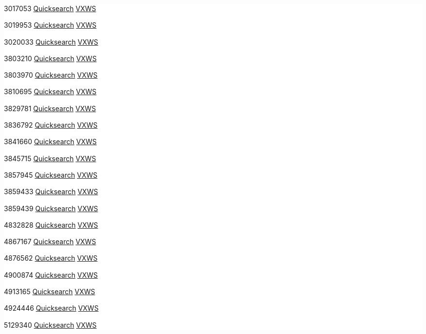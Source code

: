 3017053 [Quicksearch](https://search.library.yale.edu/catalog/3017053) [VXWS](http://prodorbis.library.yale.edu:7014/vxws/GetHoldingsService?bibId=3017053)

3019953 [Quicksearch](https://search.library.yale.edu/catalog/3019953) [VXWS](http://prodorbis.library.yale.edu:7014/vxws/GetHoldingsService?bibId=3019953)

3020033 [Quicksearch](https://search.library.yale.edu/catalog/3020033) [VXWS](http://prodorbis.library.yale.edu:7014/vxws/GetHoldingsService?bibId=3020033)

3803210 [Quicksearch](https://search.library.yale.edu/catalog/3803210) [VXWS](http://prodorbis.library.yale.edu:7014/vxws/GetHoldingsService?bibId=3803210)

3803970 [Quicksearch](https://search.library.yale.edu/catalog/3803970) [VXWS](http://prodorbis.library.yale.edu:7014/vxws/GetHoldingsService?bibId=3803970)

3810695 [Quicksearch](https://search.library.yale.edu/catalog/3810695) [VXWS](http://prodorbis.library.yale.edu:7014/vxws/GetHoldingsService?bibId=3810695)

3829781 [Quicksearch](https://search.library.yale.edu/catalog/3829781) [VXWS](http://prodorbis.library.yale.edu:7014/vxws/GetHoldingsService?bibId=3829781)

3836792 [Quicksearch](https://search.library.yale.edu/catalog/3836792) [VXWS](http://prodorbis.library.yale.edu:7014/vxws/GetHoldingsService?bibId=3836792)

3841660 [Quicksearch](https://search.library.yale.edu/catalog/3841660) [VXWS](http://prodorbis.library.yale.edu:7014/vxws/GetHoldingsService?bibId=3841660)

3845715 [Quicksearch](https://search.library.yale.edu/catalog/3845715) [VXWS](http://prodorbis.library.yale.edu:7014/vxws/GetHoldingsService?bibId=3845715)

3857945 [Quicksearch](https://search.library.yale.edu/catalog/3857945) [VXWS](http://prodorbis.library.yale.edu:7014/vxws/GetHoldingsService?bibId=3857945)

3859433 [Quicksearch](https://search.library.yale.edu/catalog/3859433) [VXWS](http://prodorbis.library.yale.edu:7014/vxws/GetHoldingsService?bibId=3859433)

3859439 [Quicksearch](https://search.library.yale.edu/catalog/3859439) [VXWS](http://prodorbis.library.yale.edu:7014/vxws/GetHoldingsService?bibId=3859439)

4832828 [Quicksearch](https://search.library.yale.edu/catalog/4832828) [VXWS](http://prodorbis.library.yale.edu:7014/vxws/GetHoldingsService?bibId=4832828)

4867167 [Quicksearch](https://search.library.yale.edu/catalog/4867167) [VXWS](http://prodorbis.library.yale.edu:7014/vxws/GetHoldingsService?bibId=4867167)

4876562 [Quicksearch](https://search.library.yale.edu/catalog/4876562) [VXWS](http://prodorbis.library.yale.edu:7014/vxws/GetHoldingsService?bibId=4876562)

4900874 [Quicksearch](https://search.library.yale.edu/catalog/4900874) [VXWS](http://prodorbis.library.yale.edu:7014/vxws/GetHoldingsService?bibId=4900874)

4913165 [Quicksearch](https://search.library.yale.edu/catalog/4913165) [VXWS](http://prodorbis.library.yale.edu:7014/vxws/GetHoldingsService?bibId=4913165)

4924446 [Quicksearch](https://search.library.yale.edu/catalog/4924446) [VXWS](http://prodorbis.library.yale.edu:7014/vxws/GetHoldingsService?bibId=4924446)

5129340 [Quicksearch](https://search.library.yale.edu/catalog/5129340) [VXWS](http://prodorbis.library.yale.edu:7014/vxws/GetHoldingsService?bibId=5129340)

